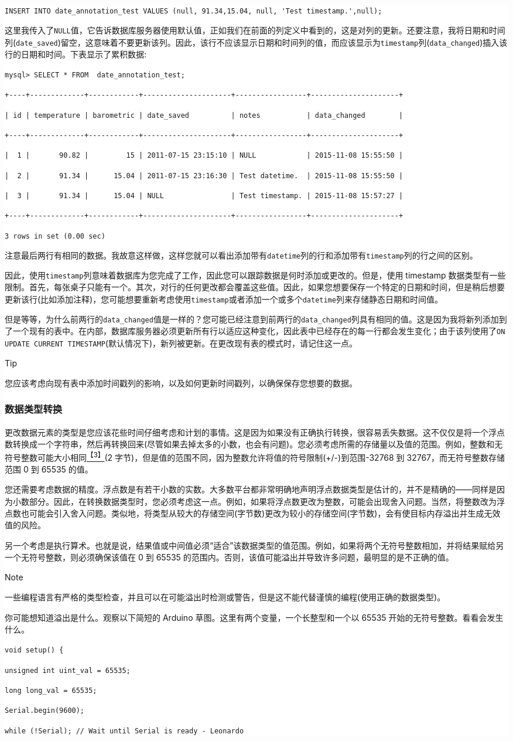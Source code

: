 `INSERT INTO date_annotation_test VALUES (null, 91.34,15.04, null, 'Test timestamp.',null);`

这里我传入了`NULL`值，它告诉数据库服务器使用默认值，正如我们在前面的列定义中看到的，这是对列的更新。还要注意，我将日期和时间列(`date_saved`)留空，这意味着不要更新该列。因此，该行不应该显示日期和时间列的值，而应该显示为`timestamp`列(`data_changed`)插入该行的日期和时间。下表显示了累积数据:

`mysql> SELECT * FROM  date_annotation_test;`

`+----+-------------+------------+---------------------+-----------------+---------------------+`

`| id | temperature | barometric | date_saved          | notes           | data_changed        |`

`+----+-------------+------------+---------------------+-----------------+---------------------+`

`|  1 |       90.82 |         15 | 2011-07-15 23:15:10 | NULL            | 2015-11-08 15:55:50 |`

`|  2 |       91.34 |      15.04 | 2011-07-15 23:16:30 | Test datetime.  | 2015-11-08 15:55:50 |`

`|  3 |       91.34 |      15.04 | NULL                | Test timestamp. | 2015-11-08 15:57:27 |`

`+----+-------------+------------+---------------------+-----------------+---------------------+`

`3 rows in set (0.00 sec)`

注意最后两行有相同的数据。我故意这样做，这样您就可以看出添加带有`datetime`列的行和添加带有`timestamp`列的行之间的区别。

因此，使用`timestamp`列意味着数据库为您完成了工作，因此您可以跟踪数据是何时添加或更改的。但是，使用 timestamp 数据类型有一些限制。首先，每张桌子只能有一个。其次，对行的任何更改都会覆盖这些值。因此，如果您想要保存一个特定的日期和时间，但是稍后想要更新该行(比如添加注释)，您可能想要重新考虑使用`timestamp`或者添加一个或多个`datetime`列来存储静态日期和时间值。

但是等等，为什么前两行的`data_changed`值是一样的？您可能已经注意到前两行的`data_changed`列具有相同的值。这是因为我将新列添加到了一个现有的表中。在内部，数据库服务器必须更新所有行以适应这种变化，因此表中已经存在的每一行都会发生变化；由于该列使用了`ON UPDATE CURRENT TIMESTAMP`(默认情况下)，新列被更新。在更改现有表的模式时，请记住这一点。

Tip

您应该考虑向现有表中添加时间戳列的影响，以及如何更新时间戳列，以确保保存您想要的数据。

### 数据类型转换

更改数据元素的类型是您应该花些时间仔细考虑和计划的事情。这是因为如果没有正确执行转换，很容易丢失数据。这不仅仅是将一个浮点数转换成一个字符串，然后再转换回来(尽管如果去掉太多的小数，也会有问题)。您必须考虑所需的存储量以及值的范围。例如，整数和无符号整数可能大小相同[<sup>【3】</sup>](#Fn3)(2 字节)，但是值的范围不同，因为整数允许将值的符号限制(+/-)到范围-32768 到 32767，而无符号整数存储范围 0 到 65535 的值。

您还需要考虑数据的精度。浮点数是有若干小数的实数。大多数平台都非常明确地声明浮点数据类型是估计的，并不是精确的——同样是因为小数部分。因此，在转换数据类型时，您必须考虑这一点。例如，如果将浮点数更改为整数，可能会出现舍入问题。当然，将整数改为浮点数也可能会引入舍入问题。类似地，将类型从较大的存储空间(字节数)更改为较小的存储空间(字节数)，会有使目标内存溢出并生成无效值的风险。

另一个考虑是执行算术。也就是说，结果值或中间值必须“适合”该数据类型的值范围。例如，如果将两个无符号整数相加，并将结果赋给另一个无符号整数，则必须确保该值在 0 到 65535 的范围内。否则，该值可能溢出并导致许多问题，最明显的是不正确的值。

Note

一些编程语言有严格的类型检查，并且可以在可能溢出时检测或警告，但是这不能代替谨慎的编程(使用正确的数据类型)。

你可能想知道溢出是什么。观察以下简短的 Arduino 草图。这里有两个变量，一个长整型和一个以 65535 开始的无符号整数。看看会发生什么。

`void setup() {`

`unsigned int uint_val = 65535;`

`long long_val = 65535;`

`Serial.begin(9600);`

`while (!Serial); // Wait until Serial is ready - Leonardo`
